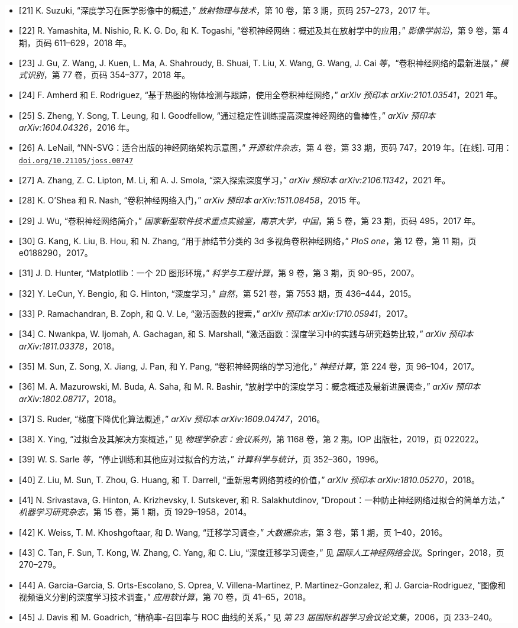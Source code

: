 +   [21] K. Suzuki, “深度学习在医学影像中的概述，” *放射物理与技术*，第 10 卷，第 3 期，页码 257–273，2017 年。

+   [22] R. Yamashita, M. Nishio, R. K. G. Do, 和 K. Togashi, “卷积神经网络：概述及其在放射学中的应用，” *影像学前沿*，第 9 卷，第 4 期，页码 611–629，2018 年。

+   [23] J. Gu, Z. Wang, J. Kuen, L. Ma, A. Shahroudy, B. Shuai, T. Liu, X. Wang, G. Wang, J. Cai *等*，“卷积神经网络的最新进展，” *模式识别*，第 77 卷，页码 354–377，2018 年。

+   [24] F. Amherd 和 E. Rodriguez, “基于热图的物体检测与跟踪，使用全卷积神经网络，” *arXiv 预印本 arXiv:2101.03541*，2021 年。

+   [25] S. Zheng, Y. Song, T. Leung, 和 I. Goodfellow, “通过稳定性训练提高深度神经网络的鲁棒性，” *arXiv 预印本 arXiv:1604.04326*，2016 年。

+   [26] A. LeNail, “NN-SVG：适合出版的神经网络架构示意图，” *开源软件杂志*，第 4 卷，第 33 期，页码 747，2019 年。[在线]. 可用：[`doi.org/10.21105/joss.00747`](https://doi.org/10.21105/joss.00747)

+   [27] A. Zhang, Z. C. Lipton, M. Li, 和 A. J. Smola, “深入探索深度学习，” *arXiv 预印本 arXiv:2106.11342*，2021 年。

+   [28] K. O’Shea 和 R. Nash, “卷积神经网络入门，” *arXiv 预印本 arXiv:1511.08458*，2015 年。

+   [29] J. Wu, “卷积神经网络简介，” *国家新型软件技术重点实验室，南京大学，中国*，第 5 卷，第 23 期，页码 495，2017 年。

+   [30] G. Kang, K. Liu, B. Hou, 和 N. Zhang, “用于肺结节分类的 3d 多视角卷积神经网络，” *PloS one*，第 12 卷，第 11 期，页 e0188290，2017。

+   [31] J. D. Hunter, “Matplotlib：一个 2D 图形环境，” *科学与工程计算*，第 9 卷，第 3 期，页 90–95，2007。

+   [32] Y. LeCun, Y. Bengio, 和 G. Hinton, “深度学习，” *自然*，第 521 卷，第 7553 期，页 436–444，2015。

+   [33] P. Ramachandran, B. Zoph, 和 Q. V. Le, “激活函数的搜索，” *arXiv 预印本 arXiv:1710.05941*，2017。

+   [34] C. Nwankpa, W. Ijomah, A. Gachagan, 和 S. Marshall, “激活函数：深度学习中的实践与研究趋势比较，” *arXiv 预印本 arXiv:1811.03378*，2018。

+   [35] M. Sun, Z. Song, X. Jiang, J. Pan, 和 Y. Pang, “卷积神经网络的学习池化，” *神经计算*，第 224 卷，页 96–104，2017。

+   [36] M. A. Mazurowski, M. Buda, A. Saha, 和 M. R. Bashir, “放射学中的深度学习：概念概述及最新进展调查，” *arXiv 预印本 arXiv:1802.08717*，2018。

+   [37] S. Ruder, “梯度下降优化算法概述，” *arXiv 预印本 arXiv:1609.04747*，2016。

+   [38] X. Ying, “过拟合及其解决方案概述，” 见 *物理学杂志：会议系列*，第 1168 卷，第 2 期。IOP 出版社，2019，页 022022。

+   [39] W. S. Sarle *等*，“停止训练和其他应对过拟合的方法，” *计算科学与统计*，页 352–360，1996。

+   [40] Z. Liu, M. Sun, T. Zhou, G. Huang, 和 T. Darrell, “重新思考网络剪枝的价值，” *arXiv 预印本 arXiv:1810.05270*，2018。

+   [41] N. Srivastava, G. Hinton, A. Krizhevsky, I. Sutskever, 和 R. Salakhutdinov, “Dropout：一种防止神经网络过拟合的简单方法，” *机器学习研究杂志*，第 15 卷，第 1 期，页 1929–1958，2014。

+   [42] K. Weiss, T. M. Khoshgoftaar, 和 D. Wang, “迁移学习调查，” *大数据杂志*，第 3 卷，第 1 期，页 1–40，2016。

+   [43] C. Tan, F. Sun, T. Kong, W. Zhang, C. Yang, 和 C. Liu, “深度迁移学习调查，” 见 *国际人工神经网络会议*。Springer，2018，页 270–279。

+   [44] A. Garcia-Garcia, S. Orts-Escolano, S. Oprea, V. Villena-Martinez, P. Martinez-Gonzalez, 和 J. Garcia-Rodriguez, “图像和视频语义分割的深度学习技术调查，” *应用软计算*，第 70 卷，页 41–65，2018。

+   [45] J. Davis 和 M. Goadrich, “精确率-召回率与 ROC 曲线的关系，” 见 *第 23 届国际机器学习会议论文集*，2006，页 233–240。
